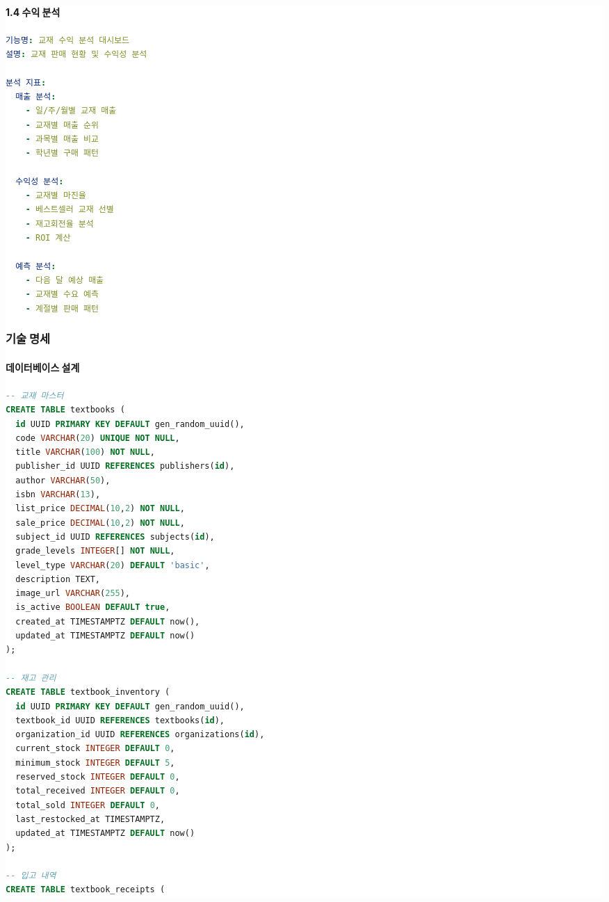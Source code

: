 #### 1.4 수익 분석
```yaml
기능명: 교재 수익 분석 대시보드
설명: 교재 판매 현황 및 수익성 분석

분석 지표:
  매출 분석:
    - 일/주/월별 교재 매출
    - 교재별 매출 순위
    - 과목별 매출 비교
    - 학년별 구매 패턴

  수익성 분석:
    - 교재별 마진율
    - 베스트셀러 교재 선별
    - 재고회전율 분석
    - ROI 계산

  예측 분석:
    - 다음 달 예상 매출
    - 교재별 수요 예측
    - 계절별 판매 패턴
```

### 기술 명세

#### 데이터베이스 설계
```sql
-- 교재 마스터
CREATE TABLE textbooks (
  id UUID PRIMARY KEY DEFAULT gen_random_uuid(),
  code VARCHAR(20) UNIQUE NOT NULL,
  title VARCHAR(100) NOT NULL,
  publisher_id UUID REFERENCES publishers(id),
  author VARCHAR(50),
  isbn VARCHAR(13),
  list_price DECIMAL(10,2) NOT NULL,
  sale_price DECIMAL(10,2) NOT NULL,
  subject_id UUID REFERENCES subjects(id),
  grade_levels INTEGER[] NOT NULL,
  level_type VARCHAR(20) DEFAULT 'basic',
  description TEXT,
  image_url VARCHAR(255),
  is_active BOOLEAN DEFAULT true,
  created_at TIMESTAMPTZ DEFAULT now(),
  updated_at TIMESTAMPTZ DEFAULT now()
);

-- 재고 관리
CREATE TABLE textbook_inventory (
  id UUID PRIMARY KEY DEFAULT gen_random_uuid(),
  textbook_id UUID REFERENCES textbooks(id),
  organization_id UUID REFERENCES organizations(id),
  current_stock INTEGER DEFAULT 0,
  minimum_stock INTEGER DEFAULT 5,
  reserved_stock INTEGER DEFAULT 0,
  total_received INTEGER DEFAULT 0,
  total_sold INTEGER DEFAULT 0,
  last_restocked_at TIMESTAMPTZ,
  updated_at TIMESTAMPTZ DEFAULT now()
);

-- 입고 내역
CREATE TABLE textbook_receipts (
```